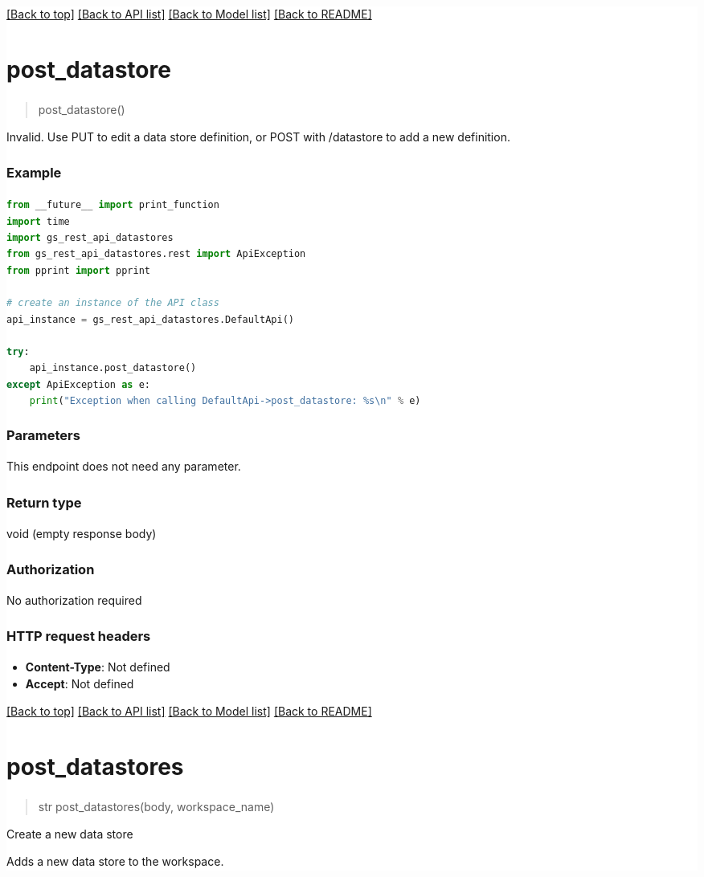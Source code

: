 [[Back to top]](#) [[Back to API list]](../README.md#documentation-for-api-endpoints) [[Back to Model list]](../README.md#documentation-for-models) [[Back to README]](../README.md)

# **post_datastore**
> post_datastore()



Invalid. Use PUT to edit a data store definition, or POST with /datastore to add a new definition.

### Example
```python
from __future__ import print_function
import time
import gs_rest_api_datastores
from gs_rest_api_datastores.rest import ApiException
from pprint import pprint

# create an instance of the API class
api_instance = gs_rest_api_datastores.DefaultApi()

try:
    api_instance.post_datastore()
except ApiException as e:
    print("Exception when calling DefaultApi->post_datastore: %s\n" % e)
```

### Parameters
This endpoint does not need any parameter.

### Return type

void (empty response body)

### Authorization

No authorization required

### HTTP request headers

 - **Content-Type**: Not defined
 - **Accept**: Not defined

[[Back to top]](#) [[Back to API list]](../README.md#documentation-for-api-endpoints) [[Back to Model list]](../README.md#documentation-for-models) [[Back to README]](../README.md)

# **post_datastores**
> str post_datastores(body, workspace_name)

Create a new data store

Adds a new data store to the workspace.
